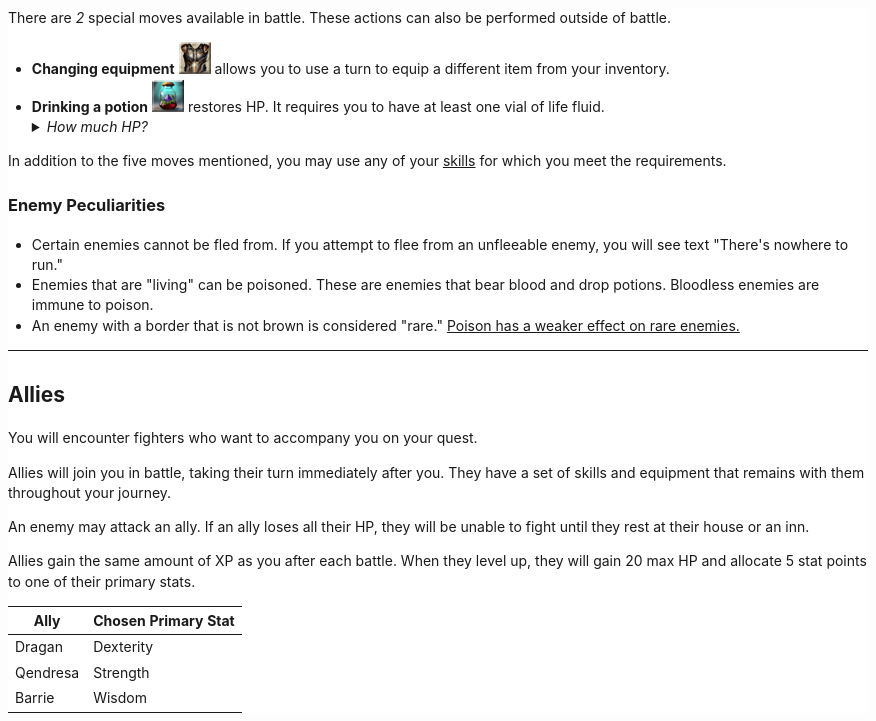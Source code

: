 There are *2* special moves available in battle. These actions can also be performed outside of battle.

- **Changing equipment** ![Body Armour](/assets/img/icons/inventory.gif) allows you to use a turn to equip a different item from your inventory.
- **Drinking a potion** ![Potion](/assets/img/icons/potion.gif) restores HP. It requires you to have at least one vial of life fluid.
  <details markdown=1><summary class="small-text"><em>How much HP?</em></summary></details>
  
In addition to the five moves mentioned, you may use any of your [skills](#skills) for which you meet the requirements.

### Enemy Peculiarities

- Certain enemies cannot be fled from. If you attempt to flee from an unfleeable enemy, you will see text "<span class="game-text">There's nowhere to run.</span>"
- Enemies that are "living" can be poisoned. These are enemies that bear blood and drop potions. Bloodless enemies are immune to poison.
- <span id="rare-enemies">An enemy with a border that is not brown is considered "rare." [Poison has a weaker effect on rare enemies.](#poison-on-rare-enemies)</span>

---

## Allies

You will encounter fighters who want to accompany you on your quest.

Allies will join you in battle, taking their turn immediately after you. They have a set of skills and equipment that remains with them throughout your journey.

An enemy may attack an ally. If an ally loses all their HP, they will be unable to fight until they rest at their house or an inn.

Allies gain the same amount of XP as you after each battle. When they level up, they will gain 20 max HP and allocate 5 stat points to one of their primary stats.

|Ally|Chosen Primary Stat|
|-|-|
|Dragan|Dexterity|
|Qendresa|Strength|
|Barrie|Wisdom|
